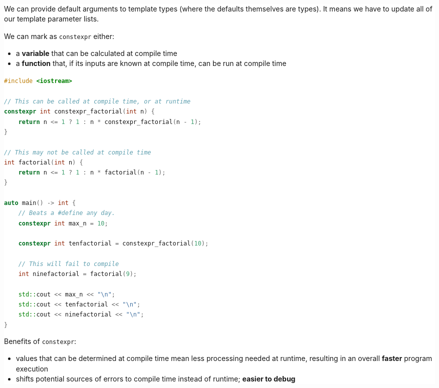 We can provide default arguments to template types (where the defaults themselves are types). It means we have to update all of our template parameter lists.

We can mark as `constexpr` either:

* a **variable** that can be calculated at compile time
* a **function** that, if its inputs are known at compile time, can be run at compile time

``` cpp
#include <iostream>

// This can be called at compile time, or at runtime
constexpr int constexpr_factorial(int n) {
    return n <= 1 ? 1 : n * constexpr_factorial(n - 1);
}

// This may not be called at compile time
int factorial(int n) {
    return n <= 1 ? 1 : n * factorial(n - 1);
}

auto main() -> int {
    // Beats a #define any day.
    constexpr int max_n = 10;

    constexpr int tenfactorial = constexpr_factorial(10);

    // This will fail to compile
    int ninefactorial = factorial(9);

    std::cout << max_n << "\n";
    std::cout << tenfactorial << "\n";
    std::cout << ninefactorial << "\n";
}
```

Benefits of `constexpr`:

* values that can be determined at compile time mean less processing needed at runtime, resulting in an overall **faster** program execution
* shifts potential sources of errors to compile time instead of runtime; **easier to debug**
